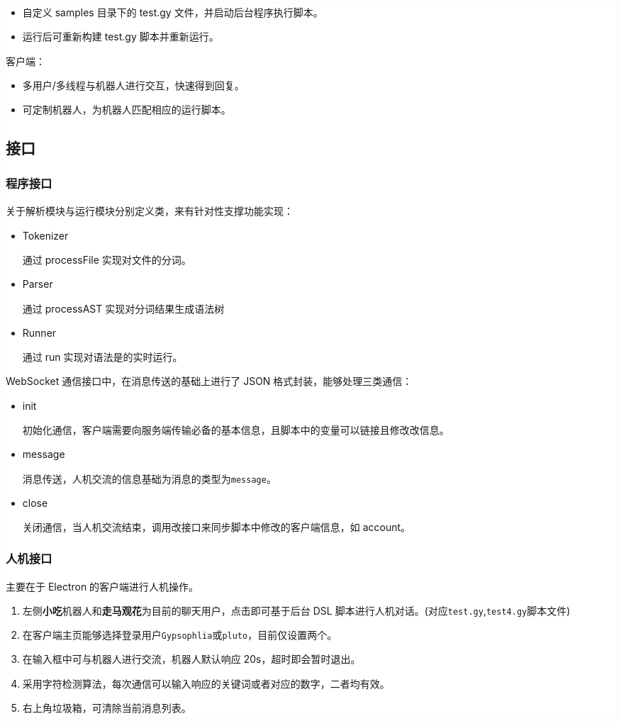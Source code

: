 - 自定义 samples 目录下的 test.gy 文件，并启动后台程序执行脚本。

- 运行后可重新构建 test.gy 脚本并重新运行。

客户端：

- 多用户/多线程与机器人进行交互，快速得到回复。

- 可定制机器人，为机器人匹配相应的运行脚本。

## 接口

### 程序接口

关于解析模块与运行模块分别定义类，来有针对性支撑功能实现：

- Tokenizer

  通过 processFile 实现对文件的分词。

- Parser

  通过 processAST 实现对分词结果生成语法树

- Runner

  通过 run 实现对语法是的实时运行。

WebSocket 通信接口中，在消息传送的基础上进行了 JSON 格式封装，能够处理三类通信：

- init

  初始化通信，客户端需要向服务端传输必备的基本信息，且脚本中的变量可以链接且修改改信息。

- message

  消息传送，人机交流的信息基础为消息的类型为`message`。

- close

  关闭通信，当人机交流结束，调用改接口来同步脚本中修改的客户端信息，如 account。

### 人机接口

主要在于 Electron 的客户端进行人机操作。

1. 左侧**小吃**机器人和**走马观花**为目前的聊天用户，点击即可基于后台 DSL 脚本进行人机对话。(对应`test.gy`,`test4.gy`脚本文件)

2. 在客户端主页能够选择登录用户`Gypsophlia`或`pluto`，目前仅设置两个。
3. 在输入框中可与机器人进行交流，机器人默认响应 20s，超时即会暂时退出。
4. 采用字符检测算法，每次通信可以输入响应的关键词或者对应的数字，二者均有效。
5. 右上角垃圾箱，可清除当前消息列表。
